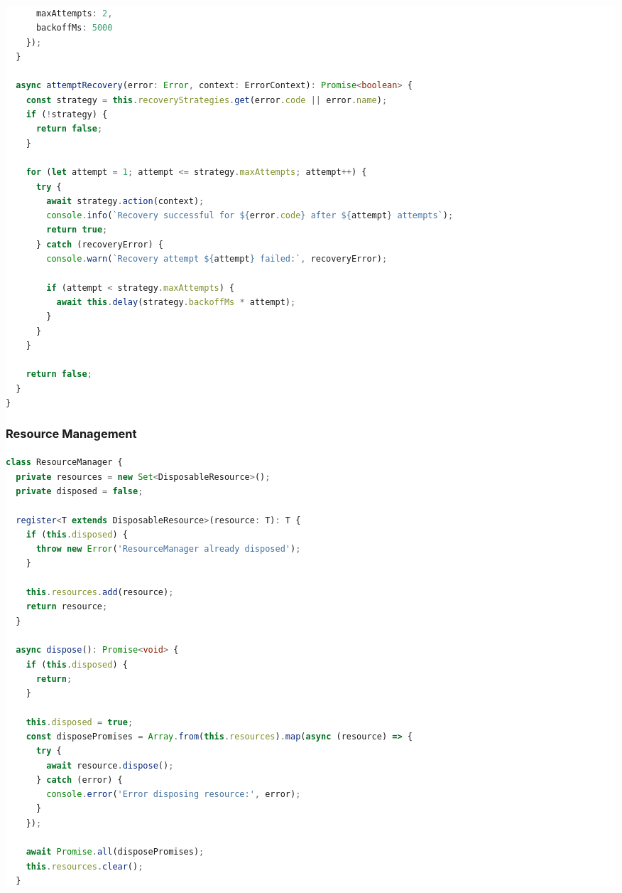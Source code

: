 ```typescript
      maxAttempts: 2,
      backoffMs: 5000
    });
  }
  
  async attemptRecovery(error: Error, context: ErrorContext): Promise<boolean> {
    const strategy = this.recoveryStrategies.get(error.code || error.name);
    if (!strategy) {
      return false;
    }
    
    for (let attempt = 1; attempt <= strategy.maxAttempts; attempt++) {
      try {
        await strategy.action(context);
        console.info(`Recovery successful for ${error.code} after ${attempt} attempts`);
        return true;
      } catch (recoveryError) {
        console.warn(`Recovery attempt ${attempt} failed:`, recoveryError);
        
        if (attempt < strategy.maxAttempts) {
          await this.delay(strategy.backoffMs * attempt);
        }
      }
    }
    
    return false;
  }
}
```

### **Resource Management**

```typescript
class ResourceManager {
  private resources = new Set<DisposableResource>();
  private disposed = false;
  
  register<T extends DisposableResource>(resource: T): T {
    if (this.disposed) {
      throw new Error('ResourceManager already disposed');
    }
    
    this.resources.add(resource);
    return resource;
  }
  
  async dispose(): Promise<void> {
    if (this.disposed) {
      return;
    }
    
    this.disposed = true;
    const disposePromises = Array.from(this.resources).map(async (resource) => {
      try {
        await resource.dispose();
      } catch (error) {
        console.error('Error disposing resource:', error);
      }
    });
    
    await Promise.all(disposePromises);
    this.resources.clear();
  }
```